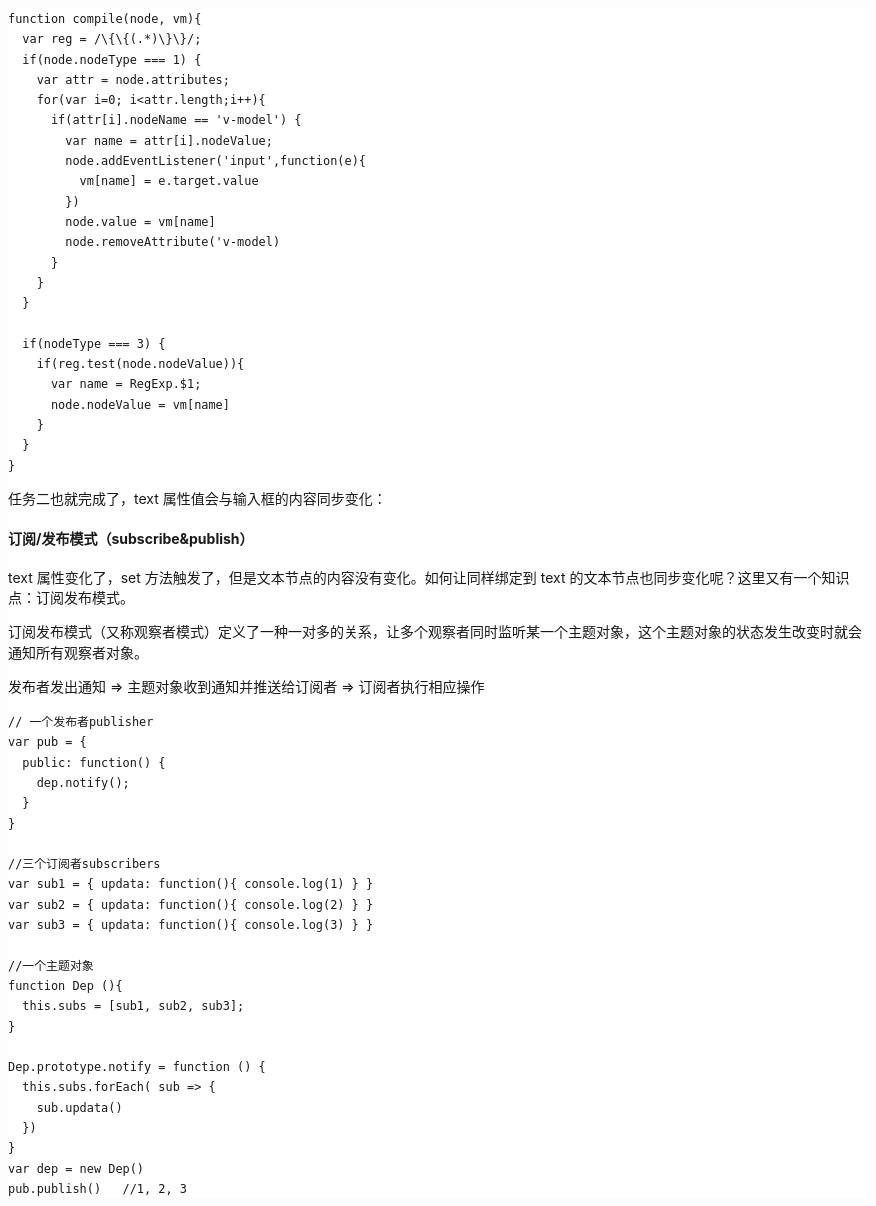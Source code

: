 ```
function compile(node, vm){
  var reg = /\{\{(.*)\}\}/;
  if(node.nodeType === 1) {
    var attr = node.attributes;
    for(var i=0; i<attr.length;i++){
      if(attr[i].nodeName == 'v-model') {
        var name = attr[i].nodeValue;
        node.addEventListener('input',function(e){
          vm[name] = e.target.value
        })
        node.value = vm[name]
        node.removeAttribute('v-model)
      }
    }
  }

  if(nodeType === 3) {
    if(reg.test(node.nodeValue)){
      var name = RegExp.$1;
      node.nodeValue = vm[name]
    }
  }
}
```
任务二也就完成了，text 属性值会与输入框的内容同步变化：

#### 订阅/发布模式（subscribe&publish）

text 属性变化了，set 方法触发了，但是文本节点的内容没有变化。如何让同样绑定到 text 的文本节点也同步变化呢？这里又有一个知识点：订阅发布模式。

订阅发布模式（又称观察者模式）定义了一种一对多的关系，让多个观察者同时监听某一个主题对象，这个主题对象的状态发生改变时就会通知所有观察者对象。

发布者发出通知 => 主题对象收到通知并推送给订阅者 => 订阅者执行相应操作

```
// 一个发布者publisher
var pub = {
  public: function() {
    dep.notify();
  }
}

//三个订阅者subscribers
var sub1 = { updata: function(){ console.log(1) } }
var sub2 = { updata: function(){ console.log(2) } }
var sub3 = { updata: function(){ console.log(3) } }

//一个主题对象
function Dep (){
  this.subs = [sub1, sub2, sub3];
}

Dep.prototype.notify = function () {
  this.subs.forEach( sub => {
    sub.updata()
  })
}
var dep = new Dep()
pub.publish()   //1, 2, 3
```
